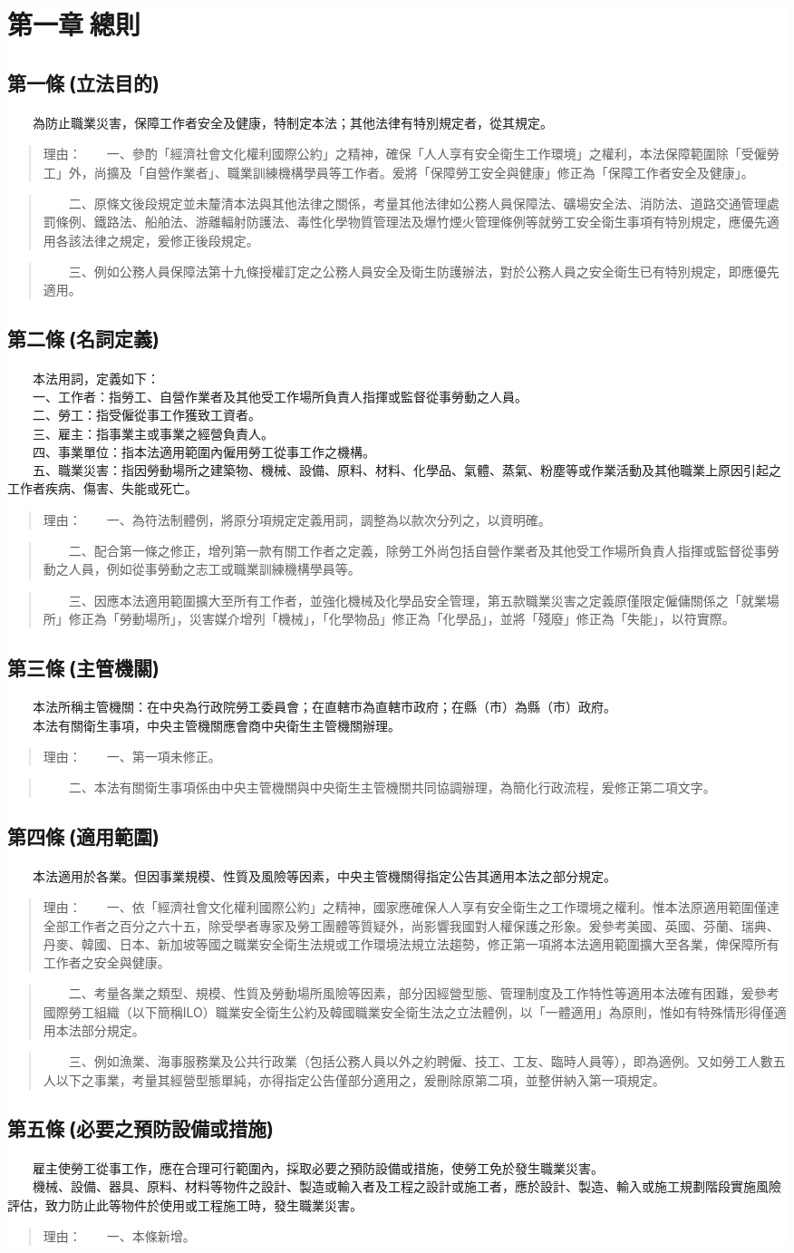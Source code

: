 第一章  總則
============
第一條 (立法目的)
-----------------
　　為防止職業災害，保障工作者安全及健康，特制定本法；其他法律有特別規定者，從其規定。  
> 理由：　　一、參酌「經濟社會文化權利國際公約」之精神，確保「人人享有安全衛生工作環境」之權利，本法保障範圍除「受僱勞工」外，尚擴及「自營作業者」、職業訓練機構學員等工作者。爰將「保障勞工安全與健康」修正為「保障工作者安全及健康」。

> 　　二、原條文後段規定並未釐清本法與其他法律之關係，考量其他法律如公務人員保障法、礦場安全法、消防法、道路交通管理處罰條例、鐵路法、船舶法、游離輻射防護法、毒性化學物質管理法及爆竹煙火管理條例等就勞工安全衛生事項有特別規定，應優先適用各該法律之規定，爰修正後段規定。

> 　　三、例如公務人員保障法第十九條授權訂定之公務人員安全及衛生防護辦法，對於公務人員之安全衛生已有特別規定，即應優先適用。



第二條 (名詞定義)
-----------------
　　本法用詞，定義如下：  
　　一、工作者：指勞工、自營作業者及其他受工作場所負責人指揮或監督從事勞動之人員。  
　　二、勞工：指受僱從事工作獲致工資者。  
　　三、雇主：指事業主或事業之經營負責人。  
　　四、事業單位：指本法適用範圍內僱用勞工從事工作之機構。  
　　五、職業災害：指因勞動場所之建築物、機械、設備、原料、材料、化學品、氣體、蒸氣、粉塵等或作業活動及其他職業上原因引起之工作者疾病、傷害、失能或死亡。  
> 理由：　　一、為符法制體例，將原分項規定定義用詞，調整為以款次分列之，以資明確。

> 　　二、配合第一條之修正，增列第一款有關工作者之定義，除勞工外尚包括自營作業者及其他受工作場所負責人指揮或監督從事勞動之人員，例如從事勞動之志工或職業訓練機構學員等。

> 　　三、因應本法適用範圍擴大至所有工作者，並強化機械及化學品安全管理，第五款職業災害之定義原僅限定僱傭關係之「就業場所」修正為「勞動場所」，災害媒介增列「機械」，「化學物品」修正為「化學品」，並將「殘廢」修正為「失能」，以符實際。



第三條 (主管機關)
-----------------
　　本法所稱主管機關：在中央為行政院勞工委員會；在直轄市為直轄市政府；在縣（市）為縣（市）政府。  
　　本法有關衛生事項，中央主管機關應會商中央衛生主管機關辦理。  
> 理由：　　一、第一項未修正。

> 　　二、本法有關衛生事項係由中央主管機關與中央衛生主管機關共同協調辦理，為簡化行政流程，爰修正第二項文字。



第四條 (適用範圍)
-----------------
　　本法適用於各業。但因事業規模、性質及風險等因素，中央主管機關得指定公告其適用本法之部分規定。  
> 理由：　　一、依「經濟社會文化權利國際公約」之精神，國家應確保人人享有安全衛生之工作環境之權利。惟本法原適用範圍僅達全部工作者之百分之六十五，除受學者專家及勞工團體等質疑外，尚影響我國對人權保護之形象。爰參考美國、英國、芬蘭、瑞典、丹麥、韓國、日本、新加坡等國之職業安全衛生法規或工作環境法規立法趨勢，修正第一項將本法適用範圍擴大至各業，俾保障所有工作者之安全與健康。

> 　　二、考量各業之類型、規模、性質及勞動場所風險等因素，部分因經營型態、管理制度及工作特性等適用本法確有困難，爰參考國際勞工組織（以下簡稱ILO）職業安全衛生公約及韓國職業安全衛生法之立法體例，以「一體適用」為原則，惟如有特殊情形得僅適用本法部分規定。

> 　　三、例如漁業、海事服務業及公共行政業（包括公務人員以外之約聘僱、技工、工友、臨時人員等），即為適例。又如勞工人數五人以下之事業，考量其經營型態單純，亦得指定公告僅部分適用之，爰刪除原第二項，並整併納入第一項規定。



第五條 (必要之預防設備或措施)
-----------------------------
　　雇主使勞工從事工作，應在合理可行範圍內，採取必要之預防設備或措施，使勞工免於發生職業災害。  
　　機械、設備、器具、原料、材料等物件之設計、製造或輸入者及工程之設計或施工者，應於設計、製造、輸入或施工規劃階段實施風險評估，致力防止此等物件於使用或工程施工時，發生職業災害。  
> 理由：　　一、本條新增。
